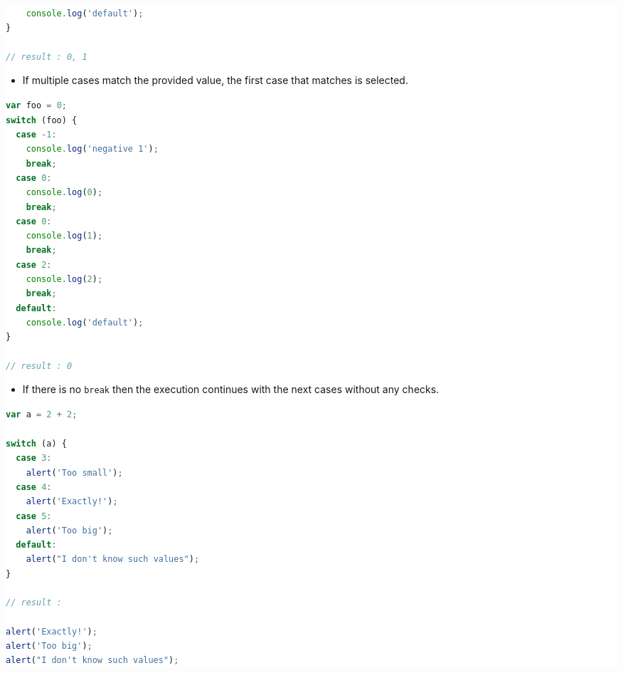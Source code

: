 ```javascript
    console.log('default');
}

// result : 0, 1
```

- If multiple cases match the provided value, the first case that matches is selected.

```javascript
var foo = 0;
switch (foo) {
  case -1:
    console.log('negative 1');
    break;
  case 0:
    console.log(0);
    break;
  case 0:
    console.log(1);
    break;
  case 2:
    console.log(2);
    break;
  default:
    console.log('default');
}

// result : 0
```

- If there is no `break` then the execution continues with the next cases without any checks.

```javascript
var a = 2 + 2;

switch (a) {
  case 3:
    alert('Too small');
  case 4:
    alert('Exactly!');
  case 5:
    alert('Too big');
  default:
    alert("I don't know such values");
}

// result :

alert('Exactly!');
alert('Too big');
alert("I don't know such values");
```
